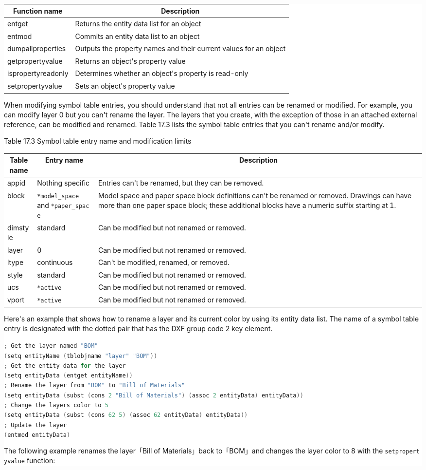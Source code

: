 | Function name | Description |
| --- | --- |
| entget | Returns the entity data list for an object |
| entmod | Commits an entity data list to an object |
| dumpallproperties | Outputs the property names and their current values for an object |
| getpropertyvalue | Returns an object's property value |
| ispropertyreadonly | Determines whether an object's property is read-only |
| setpropertyvalue | Sets an object's property value |

When modifying symbol table entries, you should understand that not all entries can be renamed or modified. For example, you can modify layer 0 but you can't rename the layer. The layers that you create, with the exception of those in an attached external reference, can be modified and renamed. Table 17.3 lists the symbol table entries that you can't rename and/or modify.

Table 17.3 Symbol table entry name and modification limits

| Table name | Entry name | Description |
| --- | --- | --- |
| appid | Nothing specific | Entries can't be renamed, but they can be removed. |
| block | `*model_space` and `*paper_space` | Model space and paper space block definitions can't be renamed or removed. Drawings can have more than one paper space block; these additional blocks have a numeric suffix starting at 1. |
| dimstyle | standard | Can be modified but not renamed or removed. |
| layer | 0 | Can be modified but not renamed or removed. |
| ltype | continuous | Can't be modified, renamed, or removed. |
| style | standard | Can be modified but not renamed or removed. |
| ucs | `*active` | Can be modified but not renamed or removed. |
| vport | `*active` | Can be modified but not renamed or removed. |

Here's an example that shows how to rename a layer and its current color by using its entity data list. The name of a symbol table entry is designated with the dotted pair that has the DXF group code 2 key element.

```c
; Get the layer named "BOM" 
(setq entityName (tblobjname "layer" "BOM")) 
; Get the entity data for the layer 
(setq entityData (entget entityName)) 
; Rename the layer from "BOM" to "Bill of Materials" 
(setq entityData (subst (cons 2 "Bill of Materials") (assoc 2 entityData) entityData)) 
; Change the layers color to 5 
(setq entityData (subst (cons 62 5) (assoc 62 entityData) entityData)) 
; Update the layer 
(entmod entityData)
```

The following example renames the layer「Bill of Materials」back to「BOM」and changes the layer color to 8 with the `setpropertyvalue` function:
